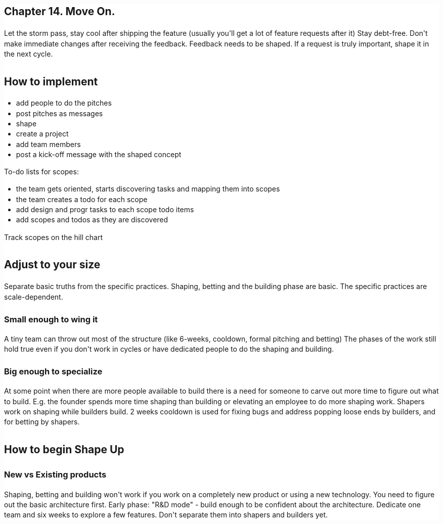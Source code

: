 ## Chapter 14. Move On.

Let the storm pass, stay cool after shipping the feature (usually you'll get a lot of feature requests after it)
Stay debt-free. Don't make immediate changes after receiving the feedback.
Feedback needs to be shaped. If a request is truly important, shape it in the next cycle.

## How to implement
- add people to do the pitches
- post pitches as messages
- shape
- create a project
- add team members
- post a kick-off message with the shaped concept

To-do lists for scopes:
- the team gets oriented, starts discovering tasks and mapping them into scopes
- the team creates a todo for each scope
- add design and progr tasks to each scope todo items
- add scopes and todos as they are discovered

Track scopes on the hill chart

## Adjust to your size

Separate basic truths from the specific practices.
Shaping, betting and the building phase are basic. The specific practices are scale-dependent.

### Small enough to wing it

A tiny team can throw out most of the structure (like 6-weeks, cooldown, formal pitching and betting)
The phases of the work still hold true even if you don't work in cycles or have dedicated people to do the shaping and building.

### Big enough to specialize

At some point when there are more people available to build there is a need for someone to carve out more time to figure out what to build.
E.g. the founder spends more time shaping than building or elevating an employee to do more shaping work.
Shapers work on shaping while builders build. 2 weeks cooldown is used for fixing bugs and address popping loose ends by builders, and for betting by shapers.

## How to begin Shape Up
### New vs Existing products

Shaping, betting and building won't work if you work on a completely new product or using a new technology. You need to figure out the basic architecture first.
Early phase: "R&D mode" - build enough to be confident about the architecture.
Dedicate one team and six weeks to explore a few features. Don't separate them into shapers and builders yet.
